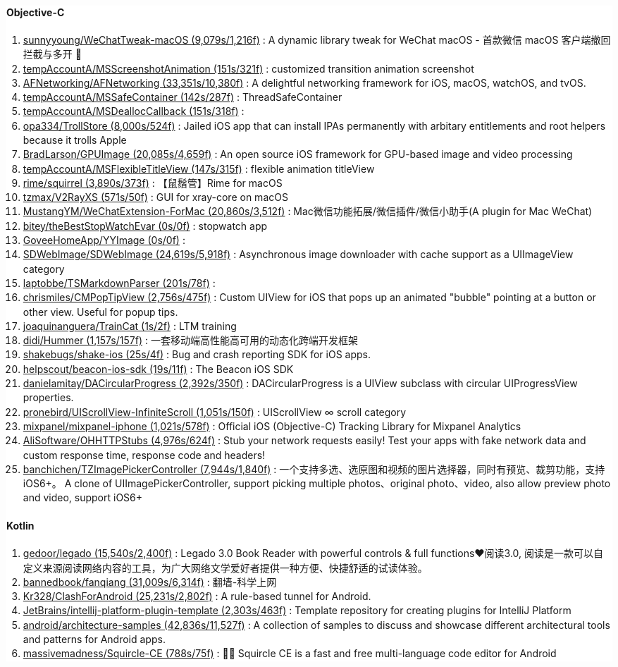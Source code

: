 #### Objective-C
1. [sunnyyoung/WeChatTweak-macOS (9,079s/1,216f)](https://github.com/sunnyyoung/WeChatTweak-macOS) : A dynamic library tweak for WeChat macOS - 首款微信 macOS 客户端撤回拦截与多开 🔨
2. [tempAccountA/MSScreenshotAnimation (151s/321f)](https://github.com/tempAccountA/MSScreenshotAnimation) : customized transition animation screenshot
3. [AFNetworking/AFNetworking (33,351s/10,380f)](https://github.com/AFNetworking/AFNetworking) : A delightful networking framework for iOS, macOS, watchOS, and tvOS.
4. [tempAccountA/MSSafeContainer (142s/287f)](https://github.com/tempAccountA/MSSafeContainer) : ThreadSafeContainer
5. [tempAccountA/MSDeallocCallback (151s/318f)](https://github.com/tempAccountA/MSDeallocCallback) : 
6. [opa334/TrollStore (8,000s/524f)](https://github.com/opa334/TrollStore) : Jailed iOS app that can install IPAs permanently with arbitary entitlements and root helpers because it trolls Apple
7. [BradLarson/GPUImage (20,085s/4,659f)](https://github.com/BradLarson/GPUImage) : An open source iOS framework for GPU-based image and video processing
8. [tempAccountA/MSFlexibleTitleView (147s/315f)](https://github.com/tempAccountA/MSFlexibleTitleView) : flexible animation titleView
9. [rime/squirrel (3,890s/373f)](https://github.com/rime/squirrel) : 【鼠鬚管】Rime for macOS
10. [tzmax/V2RayXS (571s/50f)](https://github.com/tzmax/V2RayXS) : GUI for xray-core on macOS
11. [MustangYM/WeChatExtension-ForMac (20,860s/3,512f)](https://github.com/MustangYM/WeChatExtension-ForMac) : Mac微信功能拓展/微信插件/微信小助手(A plugin for Mac WeChat)
12. [bitey/theBestStopWatchEvar (0s/0f)](https://github.com/bitey/theBestStopWatchEvar) : stopwatch app
13. [GoveeHomeApp/YYImage (0s/0f)](https://github.com/GoveeHomeApp/YYImage) : 
14. [SDWebImage/SDWebImage (24,619s/5,918f)](https://github.com/SDWebImage/SDWebImage) : Asynchronous image downloader with cache support as a UIImageView category
15. [laptobbe/TSMarkdownParser (201s/78f)](https://github.com/laptobbe/TSMarkdownParser) : 
16. [chrismiles/CMPopTipView (2,756s/475f)](https://github.com/chrismiles/CMPopTipView) : Custom UIView for iOS that pops up an animated "bubble" pointing at a button or other view. Useful for popup tips.
17. [joaquinanguera/TrainCat (1s/2f)](https://github.com/joaquinanguera/TrainCat) : LTM training
18. [didi/Hummer (1,157s/157f)](https://github.com/didi/Hummer) : 一套移动端高性能高可用的动态化跨端开发框架
19. [shakebugs/shake-ios (25s/4f)](https://github.com/shakebugs/shake-ios) : Bug and crash reporting SDK for iOS apps.
20. [helpscout/beacon-ios-sdk (19s/11f)](https://github.com/helpscout/beacon-ios-sdk) : The Beacon iOS SDK
21. [danielamitay/DACircularProgress (2,392s/350f)](https://github.com/danielamitay/DACircularProgress) : DACircularProgress is a UIView subclass with circular UIProgressView properties.
22. [pronebird/UIScrollView-InfiniteScroll (1,051s/150f)](https://github.com/pronebird/UIScrollView-InfiniteScroll) : UIScrollView ∞ scroll category
23. [mixpanel/mixpanel-iphone (1,021s/578f)](https://github.com/mixpanel/mixpanel-iphone) : Official iOS (Objective-C) Tracking Library for Mixpanel Analytics
24. [AliSoftware/OHHTTPStubs (4,976s/624f)](https://github.com/AliSoftware/OHHTTPStubs) : Stub your network requests easily! Test your apps with fake network data and custom response time, response code and headers!
25. [banchichen/TZImagePickerController (7,944s/1,840f)](https://github.com/banchichen/TZImagePickerController) : 一个支持多选、选原图和视频的图片选择器，同时有预览、裁剪功能，支持iOS6+。 A clone of UIImagePickerController, support picking multiple photos、original photo、video, also allow preview photo and video, support iOS6+

#### Kotlin
1. [gedoor/legado (15,540s/2,400f)](https://github.com/gedoor/legado) : Legado 3.0 Book Reader with powerful controls & full functions❤️阅读3.0, 阅读是一款可以自定义来源阅读网络内容的工具，为广大网络文学爱好者提供一种方便、快捷舒适的试读体验。
2. [bannedbook/fanqiang (31,009s/6,314f)](https://github.com/bannedbook/fanqiang) : 翻墙-科学上网
3. [Kr328/ClashForAndroid (25,231s/2,802f)](https://github.com/Kr328/ClashForAndroid) : A rule-based tunnel for Android.
4. [JetBrains/intellij-platform-plugin-template (2,303s/463f)](https://github.com/JetBrains/intellij-platform-plugin-template) : Template repository for creating plugins for IntelliJ Platform
5. [android/architecture-samples (42,836s/11,527f)](https://github.com/android/architecture-samples) : A collection of samples to discuss and showcase different architectural tools and patterns for Android apps.
6. [massivemadness/Squircle-CE (788s/75f)](https://github.com/massivemadness/Squircle-CE) : 👨‍💻 Squircle CE is a fast and free multi-language code editor for Android